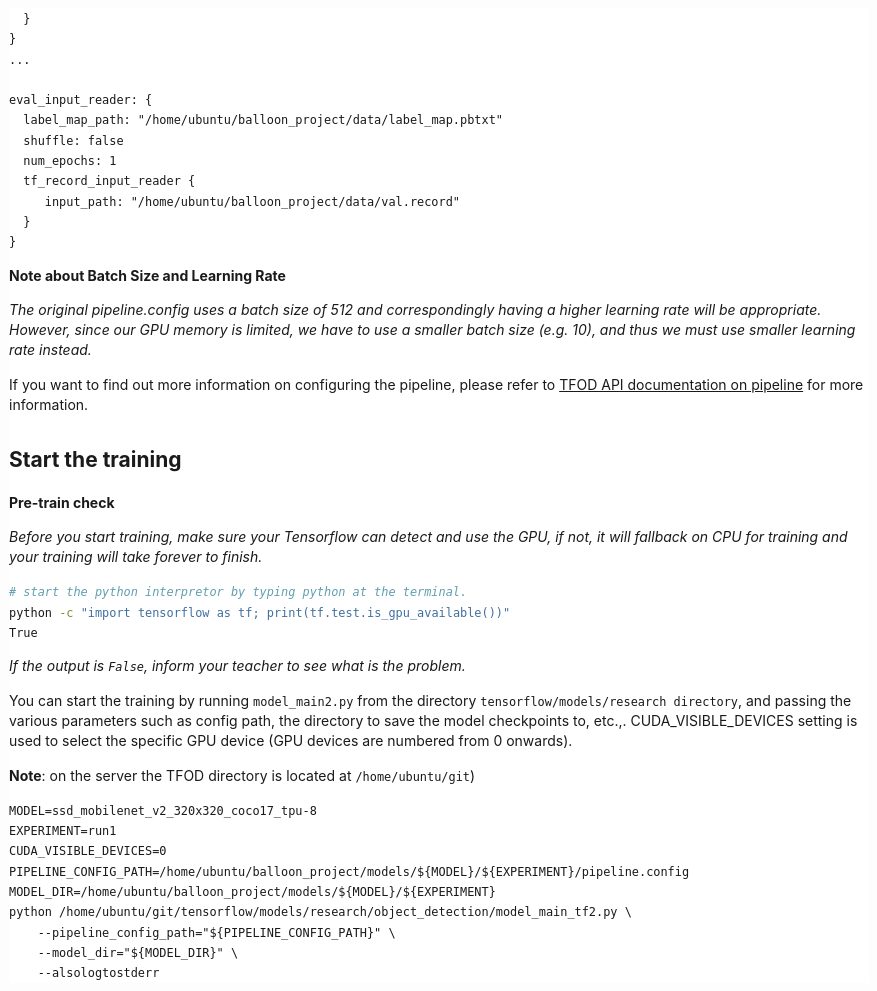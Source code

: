 ```
  }
}
...

eval_input_reader: {
  label_map_path: "/home/ubuntu/balloon_project/data/label_map.pbtxt"
  shuffle: false
  num_epochs: 1
  tf_record_input_reader {
     input_path: "/home/ubuntu/balloon_project/data/val.record"
  }
}
```

**Note about Batch Size and Learning Rate** 

_The original pipeline.config uses a batch size of 512 and correspondingly having a higher learning rate will be appropriate. However, since our GPU memory is limited, we have to use a smaller batch size (e.g. 10), and thus we must use smaller learning rate instead._

If you want to find out more information on configuring the pipeline, please refer to [TFOD API documentation on pipeline](https://github.com/tensorflow/models/blob/master/research/object_detection/g3doc/configuring_jobs.md) for more information.

## Start the training 

**Pre-train check**

*Before you start training, make sure your Tensorflow can detect and use the GPU, if not, it will fallback on CPU for training and your training will take forever to finish.* 

```bash
# start the python interpretor by typing python at the terminal. 
python -c "import tensorflow as tf; print(tf.test.is_gpu_available())"
True
```

*If the output is `False`, inform your teacher to see what is the problem.*



You can start the training by running `model_main2.py` from the directory 
`tensorflow/models/research directory`, and passing the various parameters such as config path, the directory to save the model checkpoints to, etc.,.  CUDA_VISIBLE_DEVICES setting is used to select the specific GPU device (GPU devices are numbered from 0 onwards).

**Note**: on the server the TFOD directory is located at `/home/ubuntu/git`)

```
MODEL=ssd_mobilenet_v2_320x320_coco17_tpu-8
EXPERIMENT=run1
CUDA_VISIBLE_DEVICES=0
PIPELINE_CONFIG_PATH=/home/ubuntu/balloon_project/models/${MODEL}/${EXPERIMENT}/pipeline.config
MODEL_DIR=/home/ubuntu/balloon_project/models/${MODEL}/${EXPERIMENT}
python /home/ubuntu/git/tensorflow/models/research/object_detection/model_main_tf2.py \
    --pipeline_config_path="${PIPELINE_CONFIG_PATH}" \
    --model_dir="${MODEL_DIR}" \
    --alsologtostderr
```
